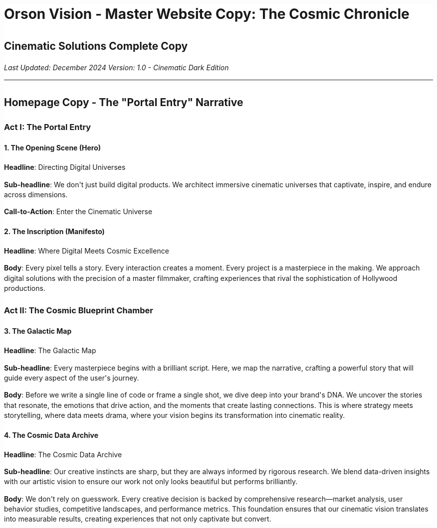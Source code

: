 # Orson Vision - Master Website Copy: The Cosmic Chronicle

## Cinematic Solutions Complete Copy

_Last Updated: December 2024_
_Version: 1.0 - Cinematic Dark Edition_

---

## Homepage Copy - The "Portal Entry" Narrative

### Act I: The Portal Entry

#### 1. The Opening Scene (Hero)

**Headline**: Directing Digital Universes

**Sub-headline**: We don't just build digital products. We architect immersive cinematic universes that captivate, inspire, and endure across dimensions.

**Call-to-Action**: Enter the Cinematic Universe

#### 2. The Inscription (Manifesto)

**Headline**: Where Digital Meets Cosmic Excellence

**Body**: Every pixel tells a story. Every interaction creates a moment. Every project is a masterpiece in the making. We approach digital solutions with the precision of a master filmmaker, crafting experiences that rival the sophistication of Hollywood productions.

### Act II: The Cosmic Blueprint Chamber

#### 3. The Galactic Map

**Headline**: The Galactic Map

**Sub-headline**: Every masterpiece begins with a brilliant script. Here, we map the narrative, crafting a powerful story that will guide every aspect of the user's journey.

**Body**: Before we write a single line of code or frame a single shot, we dive deep into your brand's DNA. We uncover the stories that resonate, the emotions that drive action, and the moments that create lasting connections. This is where strategy meets storytelling, where data meets drama, where your vision begins its transformation into cinematic reality.

#### 4. The Cosmic Data Archive

**Headline**: The Cosmic Data Archive

**Sub-headline**: Our creative instincts are sharp, but they are always informed by rigorous research. We blend data-driven insights with our artistic vision to ensure our work not only looks beautiful but performs brilliantly.

**Body**: We don't rely on guesswork. Every creative decision is backed by comprehensive research—market analysis, user behavior studies, competitive landscapes, and performance metrics. This foundation ensures that our cinematic vision translates into measurable results, creating experiences that not only captivate but convert.
